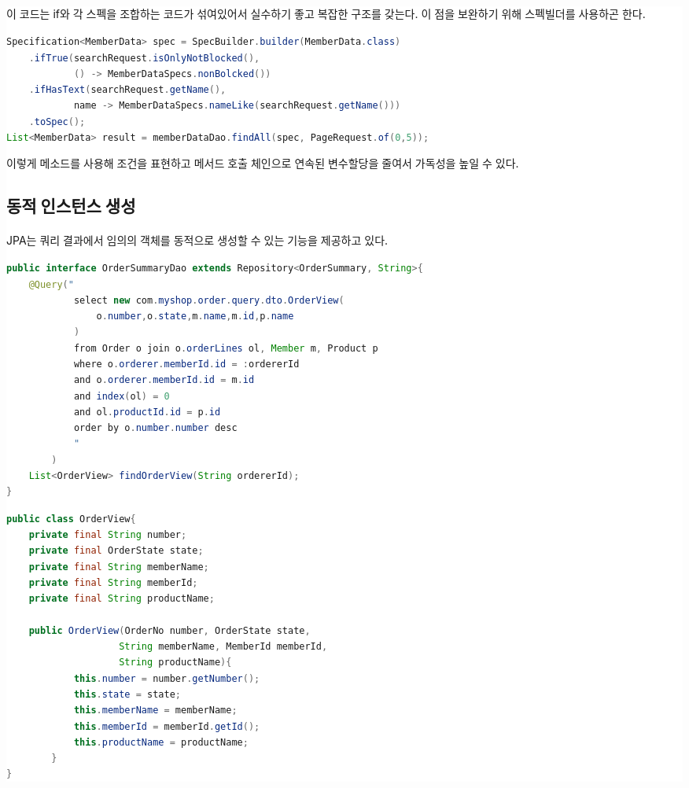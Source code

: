 이 코드는 if와 각 스펙을 조합하는 코드가 섞여있어서 실수하기 좋고 복잡한 구조를 갖는다. 이 점을 보완하기 위해 스펙빌더를 사용하곤 한다. 
```java
Specification<MemberData> spec = SpecBuilder.builder(MemberData.class)
    .ifTrue(searchRequest.isOnlyNotBlocked(),
            () -> MemberDataSpecs.nonBolcked())
    .ifHasText(searchRequest.getName(),
            name -> MemberDataSpecs.nameLike(searchRequest.getName()))
    .toSpec();
List<MemberData> result = memberDataDao.findAll(spec, PageRequest.of(0,5));
```
이렇게 메소드를 사용해 조건을 표현하고 메서드 호출 체인으로 연속된 변수할당을 줄여서 가독성을 높일 수 있다.

## 동적 인스턴스 생성
JPA는 쿼리 결과에서 임의의 객체를 동적으로 생성할 수 있는 기능을 제공하고 있다.

```java
public interface OrderSummaryDao extends Repository<OrderSummary, String>{
    @Query("
            select new com.myshop.order.query.dto.OrderView(
                o.number,o.state,m.name,m.id,p.name
            )
            from Order o join o.orderLines ol, Member m, Product p 
            where o.orderer.memberId.id = :ordererId
            and o.orderer.memberId.id = m.id
            and index(ol) = 0
            and ol.productId.id = p.id
            order by o.number.number desc
            "
        )
    List<OrderView> findOrderView(String ordererId);
}
```
```java
public class OrderView{
    private final String number;
    private final OrderState state;
    private final String memberName;
    private final String memberId;
    private final String productName;

    public OrderView(OrderNo number, OrderState state,
                    String memberName, MemberId memberId,
                    String productName){
            this.number = number.getNumber();
            this.state = state;
            this.memberName = memberName;
            this.memberId = memberId.getId();
            this.productName = productName;
        }
}
```
